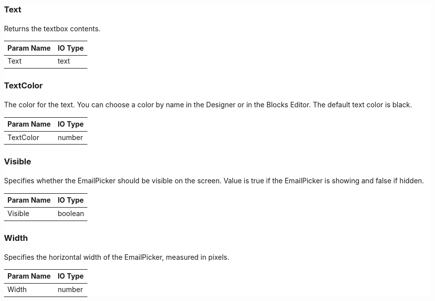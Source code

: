 ### Text

<div block-type = "component_set_get" component-selector = "EmailPicker" property-selector = "Text" property-type = "get" id = "get-emailpicker-text"></div>

<div block-type = "component_set_get" component-selector = "EmailPicker" property-selector = "Text" property-type = "set" id = "set-emailpicker-text"></div>

Returns the textbox contents.

| Param Name | IO Type                        |
| :--------- | :----------------------------- |
| Text       | <span class="text">text</span> |

### TextColor

<div block-type = "component_set_get" component-selector = "EmailPicker" property-selector = "TextColor" property-type = "get" id = "get-emailpicker-textcolor"></div>

<div block-type = "component_set_get" component-selector = "EmailPicker" property-selector = "TextColor" property-type = "set" id = "set-emailpicker-textcolor"></div>

The color for the text. You can choose a color by name in the Designer or in the Blocks Editor. The default text color is black.

| Param Name | IO Type                            |
| :--------- | :--------------------------------- |
| TextColor  | <span class="number">number</span> |

### Visible

<div block-type = "component_set_get" component-selector = "EmailPicker" property-selector = "Visible" property-type = "get" id = "get-emailpicker-visible"></div>

<div block-type = "component_set_get" component-selector = "EmailPicker" property-selector = "Visible" property-type = "set" id = "set-emailpicker-visible"></div>

Specifies whether the EmailPicker should be visible on the screen. Value is true if the EmailPicker is showing and false if hidden.

| Param Name | IO Type                              |
| :--------- | :----------------------------------- |
| Visible    | <span class="boolean">boolean</span> |

### Width

<div block-type = "component_set_get" component-selector = "EmailPicker" property-selector = "Width" property-type = "get" id = "get-emailpicker-width"></div>

<div block-type = "component_set_get" component-selector = "EmailPicker" property-selector = "Width" property-type = "set" id = "set-emailpicker-width"></div>

Specifies the horizontal width of the EmailPicker, measured in pixels.

| Param Name | IO Type                            |
| :--------- | :--------------------------------- |
| Width      | <span class="number">number</span> |
